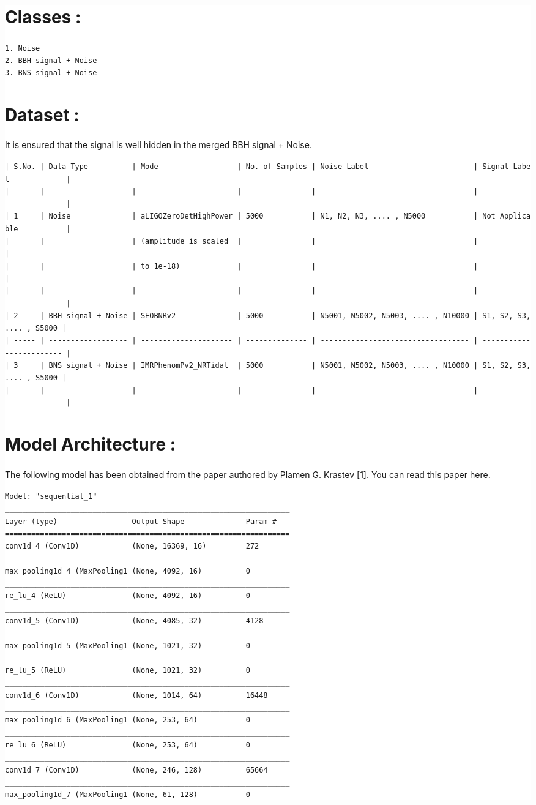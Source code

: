 # Classes :
```
1. Noise 
2. BBH signal + Noise
3. BNS signal + Noise
```

# Dataset :
It is ensured that the signal is well hidden in the merged BBH signal + Noise.
```
| S.No. | Data Type          | Mode                  | No. of Samples | Noise Label                        | Signal Label             |
| ----- | ------------------ | --------------------- | -------------- | ---------------------------------- | ------------------------ |
| 1     | Noise              | aLIGOZeroDetHighPower | 5000           | N1, N2, N3, .... , N5000           | Not Applicable           |
|       |                    | (amplitude is scaled  |                |                                    |                          |
|       |                    | to 1e-18)             |                |                                    |                          |
| ----- | ------------------ | --------------------- | -------------- | ---------------------------------- | ------------------------ |
| 2     | BBH signal + Noise | SEOBNRv2              | 5000           | N5001, N5002, N5003, .... , N10000 | S1, S2, S3, .... , S5000 |
| ----- | ------------------ | --------------------- | -------------- | ---------------------------------- | ------------------------ |
| 3     | BNS signal + Noise | IMRPhenomPv2_NRTidal  | 5000           | N5001, N5002, N5003, .... , N10000 | S1, S2, S3, .... , S5000 |
| ----- | ------------------ | --------------------- | -------------- | ---------------------------------- | ------------------------ |
```

# Model Architecture :
The following model has been obtained from the paper authored by Plamen G. Krastev [1]. You can read this paper [here](/Literature%20Review/Classification/1D-CNN/krastev_1.pdf).
``` 
Model: "sequential_1"
_________________________________________________________________
Layer (type)                 Output Shape              Param #   
=================================================================
conv1d_4 (Conv1D)            (None, 16369, 16)         272       
_________________________________________________________________
max_pooling1d_4 (MaxPooling1 (None, 4092, 16)          0         
_________________________________________________________________
re_lu_4 (ReLU)               (None, 4092, 16)          0         
_________________________________________________________________
conv1d_5 (Conv1D)            (None, 4085, 32)          4128      
_________________________________________________________________
max_pooling1d_5 (MaxPooling1 (None, 1021, 32)          0         
_________________________________________________________________
re_lu_5 (ReLU)               (None, 1021, 32)          0         
_________________________________________________________________
conv1d_6 (Conv1D)            (None, 1014, 64)          16448     
_________________________________________________________________
max_pooling1d_6 (MaxPooling1 (None, 253, 64)           0         
_________________________________________________________________
re_lu_6 (ReLU)               (None, 253, 64)           0         
_________________________________________________________________
conv1d_7 (Conv1D)            (None, 246, 128)          65664     
_________________________________________________________________
max_pooling1d_7 (MaxPooling1 (None, 61, 128)           0         
```
